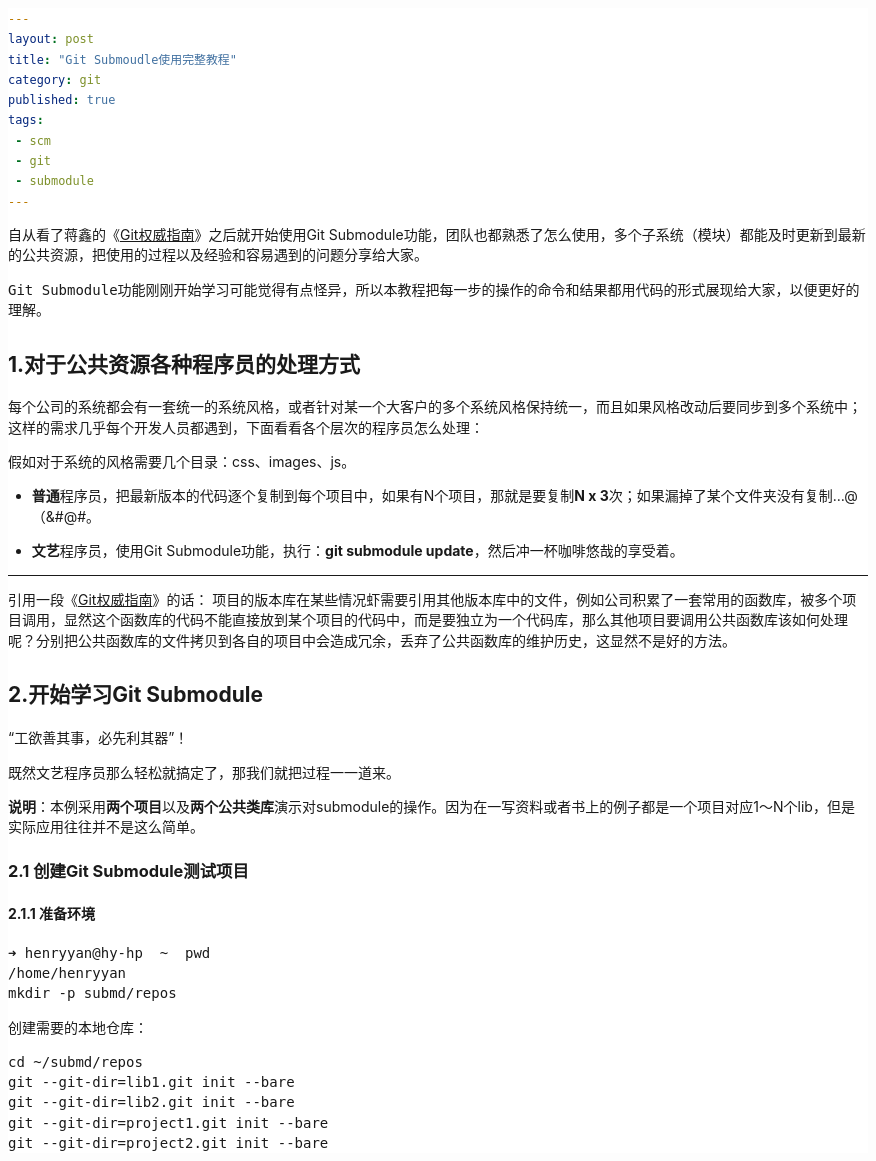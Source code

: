 ```yaml
---
layout: post
title: "Git Submoudle使用完整教程"
category: git
published: true
tags: 
 - scm
 - git
 - submodule
---
```


自从看了蒋鑫的《[Git权威指南](http://book.douban.com/subject/6526452/)》之后就开始使用Git Submodule功能，团队也都熟悉了怎么使用，多个子系统（模块）都能及时更新到最新的公共资源，把使用的过程以及经验和容易遇到的问题分享给大家。

<pre>
Git Submodule功能刚刚开始学习可能觉得有点怪异，所以本教程把每一步的操作的命令和结果都用代码的形式展现给大家，以便更好的理解。
</pre>

## 1.对于公共资源各种程序员的处理方式

每个公司的系统都会有一套统一的系统风格，或者针对某一个大客户的多个系统风格保持统一，而且如果风格改动后要同步到多个系统中；这样的需求几乎每个开发人员都遇到，下面看看各个层次的程序员怎么处理：

假如对于系统的风格需要几个目录：css、images、js。

* **普通**程序员，把最新版本的代码逐个复制到每个项目中，如果有N个项目，那就是要复制**N x 3**次；如果漏掉了某个文件夹没有复制…@（&#@#。

* **文艺**程序员，使用Git Submodule功能，执行：**git submodule update**，然后冲一杯咖啡悠哉的享受着。

----
引用一段《[Git权威指南](http://book.douban.com/subject/6526452/)》的话：
项目的版本库在某些情况虾需要引用其他版本库中的文件，例如公司积累了一套常用的函数库，被多个项目调用，显然这个函数库的代码不能直接放到某个项目的代码中，而是要独立为一个代码库，那么其他项目要调用公共函数库该如何处理呢？分别把公共函数库的文件拷贝到各自的项目中会造成冗余，丢弃了公共函数库的维护历史，这显然不是好的方法。

## 2.开始学习Git Submodule

“工欲善其事，必先利其器”！

既然文艺程序员那么轻松就搞定了，那我们就把过程一一道来。

**说明**：本例采用**两个项目**以及**两个公共类库**演示对submodule的操作。因为在一写资料或者书上的例子都是一个项目对应1～N个lib，但是实际应用往往并不是这么简单。

### 2.1 创建Git Submodule测试项目

#### 2.1.1 准备环境
<pre class="brush: shell">
➜ henryyan@hy-hp  ~  pwd
/home/henryyan
mkdir -p submd/repos
</pre>

创建需要的本地仓库：
<pre class="brush: shell">
cd ~/submd/repos
git --git-dir=lib1.git init --bare
git --git-dir=lib2.git init --bare
git --git-dir=project1.git init --bare
git --git-dir=project2.git init --bare
</pre>
